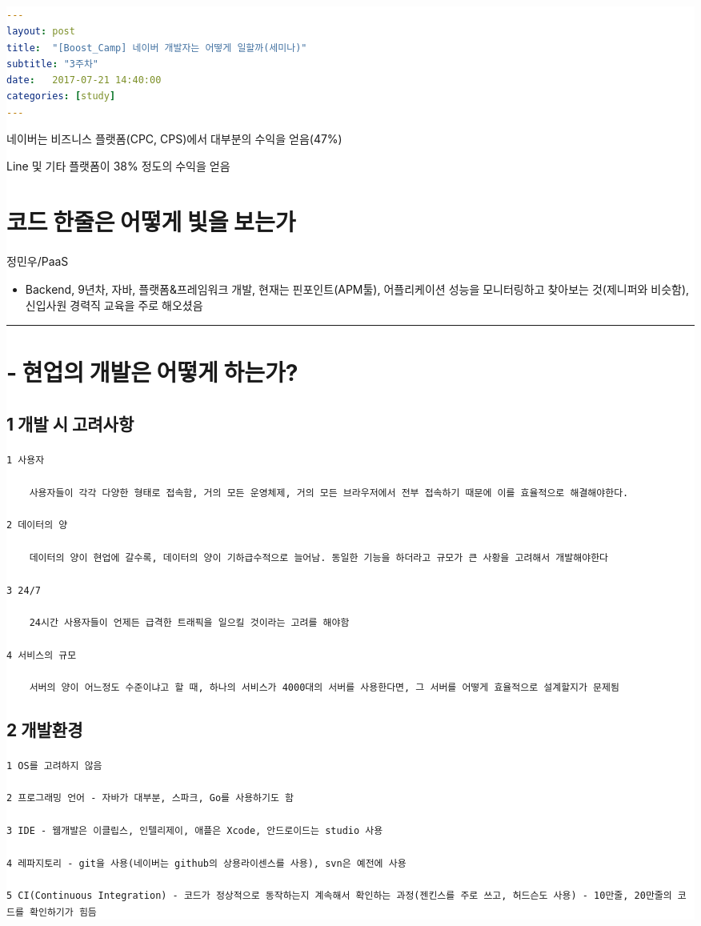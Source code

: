 ```yaml
---
layout: post
title:  "[Boost_Camp] 네이버 개발자는 어떻게 일할까(세미나)"
subtitle: "3주차"
date:   2017-07-21 14:40:00
categories: [study]
---
```


네이버는 비즈니스 플랫폼(CPC, CPS)에서 대부분의 수익을 얻음(47%)

Line 및 기타 플랫폼이 38% 정도의 수익을 얻음


# 코드 한줄은 어떻게 빛을 보는가 #

정민우/PaaS

- Backend, 9년차, 자바, 플랫폼&프레임워크 개발, 현재는 핀포인트(APM툴), 어플리케이션 성능을 모니터링하고 찾아보는 것(제니퍼와 비슷함), 신입사원 경력직 교육을 주로 해오셨음

---

# - 현업의 개발은 어떻게 하는가? #

## 1 개발 시 고려사항 ##

	1 사용자

		사용자들이 각각 다양한 형태로 접속함, 거의 모든 운영체제, 거의 모든 브라우저에서 전부 접속하기 때문에 이를 효율적으로 해결해야한다.
		
	2 데이터의 양

		데이터의 양이 현업에 갈수록, 데이터의 양이 기하급수적으로 늘어남. 동일한 기능을 하더라고 규모가 큰 사황을 고려해서 개발해야한다

	3 24/7
		
		24시간 사용자들이 언제든 급격한 트래픽을 일으킬 것이라는 고려를 해야함

	4 서비스의 규모

		서버의 양이 어느정도 수준이냐고 할 때, 하나의 서비스가 4000대의 서버를 사용한다면, 그 서버를 어떻게 효율적으로 설계할지가 문제됨

	
## 2 개발환경 ##

	1 OS를 고려하지 않음

	2 프로그래밍 언어 - 자바가 대부분, 스파크, Go를 사용하기도 함

	3 IDE - 웹개발은 이클립스, 인텔리제이, 애플은 Xcode, 안드로이드는 studio 사용

	4 레파지토리 - git을 사용(네이버는 github의 상용라이센스를 사용), svn은 예전에 사용

	5 CI(Continuous Integration) - 코드가 정상적으로 동작하는지 계속해서 확인하는 과정(젠킨스를 주로 쓰고, 허드슨도 사용) - 10만줄, 20만줄의 코드를 확인하기가 힘듬
